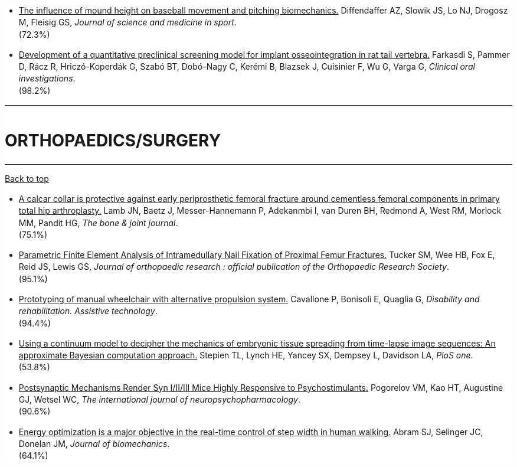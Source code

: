 * [The influence of mound height on baseball movement and pitching biomechanics.](https://www.ncbi.nlm.nih.gov/pubmed/30733141)
Diffendaffer AZ, Slowik JS, Lo NJ, Drogosz M, Fleisig GS,
*Journal of science and medicine in sport*.  
(72.3%) 

* [Development of a quantitative preclinical screening model for implant osseointegration in rat tail vertebra.](https://www.ncbi.nlm.nih.gov/pubmed/30374828)
Farkasdi S, Pammer D, Rácz R, Hriczó-Koperdák G, Szabó BT, Dobó-Nagy C, Kerémi B, Blazsek J, Cuisinier F, Wu G, Varga G,
*Clinical oral investigations*.  
(98.2%) 

----
# ORTHOPAEDICS/SURGERY
----

[Back to top](#created-by-ryan-alcantara--gary-bruening---university-of-colorado-boulder)
* [A calcar collar is protective against early periprosthetic femoral fracture around cementless femoral components in primary total hip arthroplasty.](https://www.ncbi.nlm.nih.gov/pubmed/31256663)
Lamb JN, Baetz J, Messer-Hannemann P, Adekanmbi I, van Duren BH, Redmond A, West RM, Morlock MM, Pandit HG,
*The bone & joint journal*.  
(75.1%) 

* [Parametric Finite Element Analysis of Intramedullary Nail Fixation of Proximal Femur Fractures.](https://www.ncbi.nlm.nih.gov/pubmed/31254411)
Tucker SM, Wee HB, Fox E, Reid JS, Lewis GS,
*Journal of orthopaedic research : official publication of the Orthopaedic Research Society*.  
(95.1%) 

* [Prototyping of manual wheelchair with alternative propulsion system.](https://www.ncbi.nlm.nih.gov/pubmed/31250677)
Cavallone P, Bonisoli E, Quaglia G,
*Disability and rehabilitation. Assistive technology*.  
(94.4%) 

* [Using a continuum model to decipher the mechanics of embryonic tissue spreading from time-lapse image sequences: An approximate Bayesian computation approach.](https://www.ncbi.nlm.nih.gov/pubmed/31246967)
Stepien TL, Lynch HE, Yancey SX, Dempsey L, Davidson LA,
*PloS one*.  
(53.8%) 

* [Postsynaptic Mechanisms Render Syn I/II/III Mice Highly Responsive to Psychostimulants.](https://www.ncbi.nlm.nih.gov/pubmed/31188434)
Pogorelov VM, Kao HT, Augustine GJ, Wetsel WC,
*The international journal of neuropsychopharmacology*.  
(90.6%) 

* [Energy optimization is a major objective in the real-time control of step width in human walking.](https://www.ncbi.nlm.nih.gov/pubmed/31151794)
Abram SJ, Selinger JC, Donelan JM,
*Journal of biomechanics*.  
(64.1%) 
